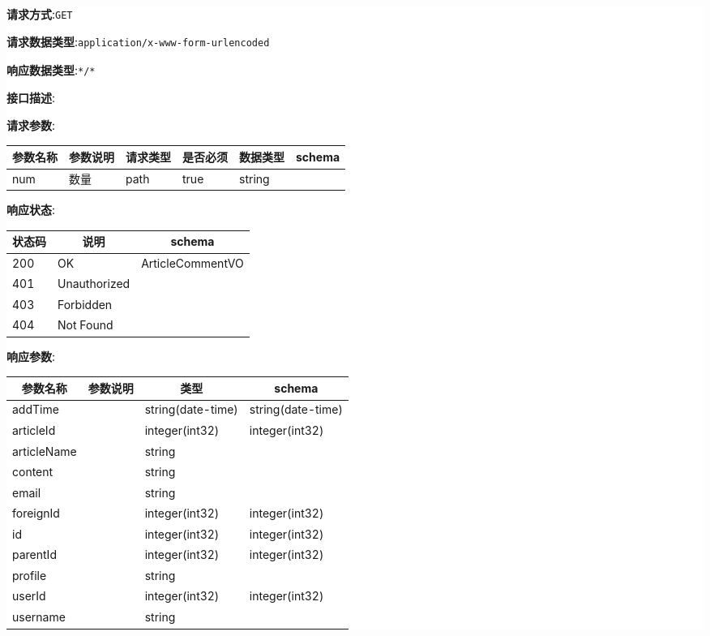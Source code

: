 
**请求方式**:`GET`


**请求数据类型**:`application/x-www-form-urlencoded`


**响应数据类型**:`*/*`


**接口描述**:


**请求参数**:


| 参数名称 | 参数说明 | 请求类型    | 是否必须 | 数据类型 | schema |
| -------- | -------- | ----- | -------- | -------- | ------ |
|num|数量|path|true|string||


**响应状态**:


| 状态码 | 说明 | schema |
| -------- | -------- | ----- | 
|200|OK|ArticleCommentVO|
|401|Unauthorized||
|403|Forbidden||
|404|Not Found||


**响应参数**:


| 参数名称 | 参数说明 | 类型 | schema |
| -------- | -------- | ----- |----- | 
|addTime||string(date-time)|string(date-time)|
|articleId||integer(int32)|integer(int32)|
|articleName||string||
|content||string||
|email||string||
|foreignId||integer(int32)|integer(int32)|
|id||integer(int32)|integer(int32)|
|parentId||integer(int32)|integer(int32)|
|profile||string||
|userId||integer(int32)|integer(int32)|
|username||string||
